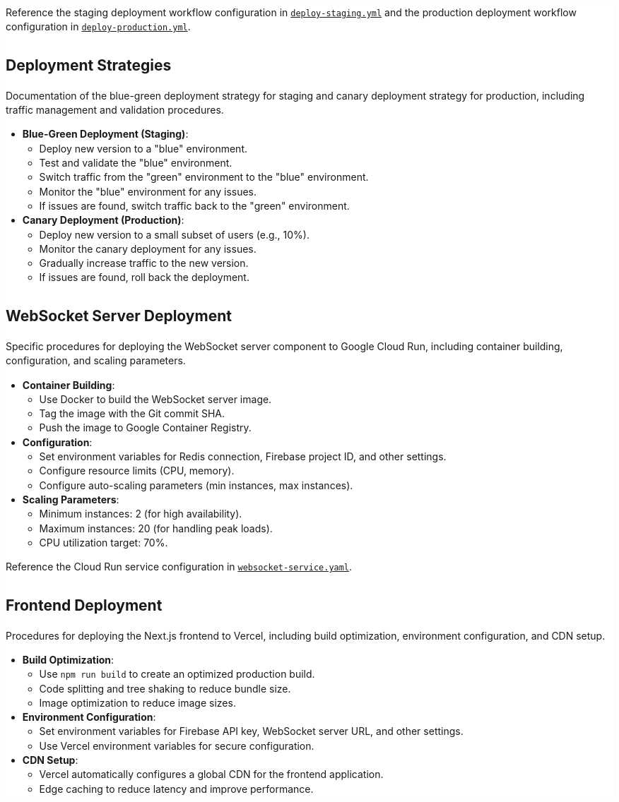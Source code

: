 Reference the staging deployment workflow configuration in [`deploy-staging.yml`](../../.github/workflows/deploy-staging.yml) and the production deployment workflow configuration in [`deploy-production.yml`](../../.github/workflows/deploy-production.yml).

## Deployment Strategies

Documentation of the blue-green deployment strategy for staging and canary deployment strategy for production, including traffic management and validation procedures.

- **Blue-Green Deployment (Staging)**:
  - Deploy new version to a "blue" environment.
  - Test and validate the "blue" environment.
  - Switch traffic from the "green" environment to the "blue" environment.
  - Monitor the "blue" environment for any issues.
  - If issues are found, switch traffic back to the "green" environment.
- **Canary Deployment (Production)**:
  - Deploy new version to a small subset of users (e.g., 10%).
  - Monitor the canary deployment for any issues.
  - Gradually increase traffic to the new version.
  - If issues are found, roll back the deployment.

## WebSocket Server Deployment

Specific procedures for deploying the WebSocket server component to Google Cloud Run, including container building, configuration, and scaling parameters.

- **Container Building**:
  - Use Docker to build the WebSocket server image.
  - Tag the image with the Git commit SHA.
  - Push the image to Google Container Registry.
- **Configuration**:
  - Set environment variables for Redis connection, Firebase project ID, and other settings.
  - Configure resource limits (CPU, memory).
  - Configure auto-scaling parameters (min instances, max instances).
- **Scaling Parameters**:
  - Minimum instances: 2 (for high availability).
  - Maximum instances: 20 (for handling peak loads).
  - CPU utilization target: 70%.

Reference the Cloud Run service configuration in [`websocket-service.yaml`](../../infrastructure/cloud-run/websocket-service.yaml).

## Frontend Deployment

Procedures for deploying the Next.js frontend to Vercel, including build optimization, environment configuration, and CDN setup.

- **Build Optimization**:
  - Use `npm run build` to create an optimized production build.
  - Code splitting and tree shaking to reduce bundle size.
  - Image optimization to reduce image sizes.
- **Environment Configuration**:
  - Set environment variables for Firebase API key, WebSocket server URL, and other settings.
  - Use Vercel environment variables for secure configuration.
- **CDN Setup**:
  - Vercel automatically configures a global CDN for the frontend application.
  - Edge caching to reduce latency and improve performance.
